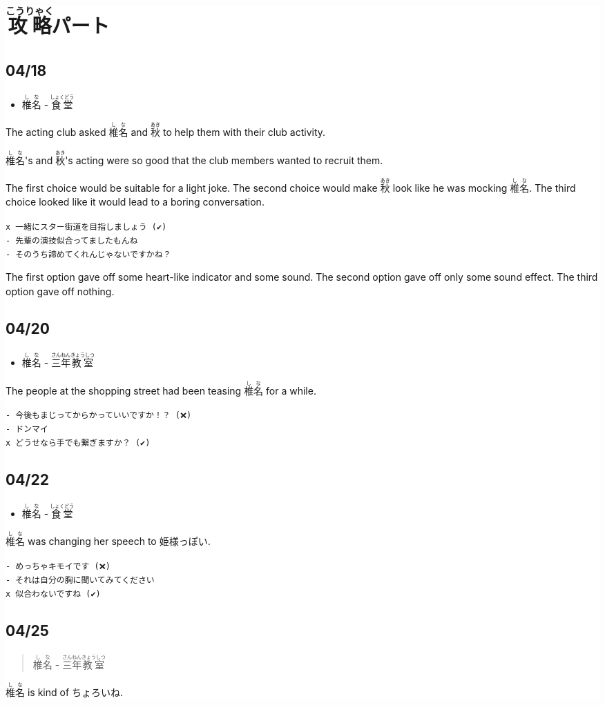 # <ruby>攻略<rt>こうりゃく</rt>パート</ruby>

## 04/18

- <ruby>椎名<rt>しな</rt></ruby> - <ruby>食堂<rt>しょくどう</rt></ruby>

The acting club asked <ruby>椎名<rt>しな</rt></ruby> and <ruby>秋<rt>あき</rt></ruby> to help them with their club activity.

<ruby>椎名<rt>しな</rt></ruby>'s and <ruby>秋<rt>あき</rt></ruby>'s acting were so good that the club members wanted to recruit them.

The first choice would be suitable for a light joke. The second choice would make <ruby>秋<rt>あき</rt></ruby> look like he was mocking <ruby>椎名<rt>しな</rt></ruby>. The third choice looked like it would lead to a boring conversation.

```
x 一緒にスター街道を目指しましょう (✔)
- 先輩の演技似合ってましたもんね
- そのうち諦めてくれんじゃないですかね？
```

The first option gave off some heart-like indicator and some sound. The second option gave off only some sound effect. The third option gave off nothing.

## 04/20

- <ruby>椎名<rt>しな</rt></ruby> - <ruby>三<rt>さん</rt>年<rt>ねん</rt>教室<rt>きょうしつ</rt></ruby>

The people at the shopping street had been teasing <ruby>椎名<rt>しな</rt></ruby> for a while.

```
- 今後もまじってからかっていいですか！？ (❌)
- ドンマイ
x どうせなら手でも繋ぎますか？ (✔)
```

## 04/22

- <ruby>椎名<rt>しな</rt></ruby> - <ruby>食堂<rt>しょくどう</rt></ruby>

<ruby>椎名<rt>しな</rt></ruby> was changing her speech to 姫様っぽい.

```
- めっちゃキモイです (❌)
- それは自分の胸に聞いてみてください
x 似合わないですね (✔)
```

## 04/25

> <ruby>椎名<rt>しな</rt></ruby> - <ruby>三<rt>さん</rt>年<rt>ねん</rt>教室<rt>きょうしつ</rt></ruby>

<ruby>椎名<rt>しな</rt></ruby> is kind of ちょろいね.
